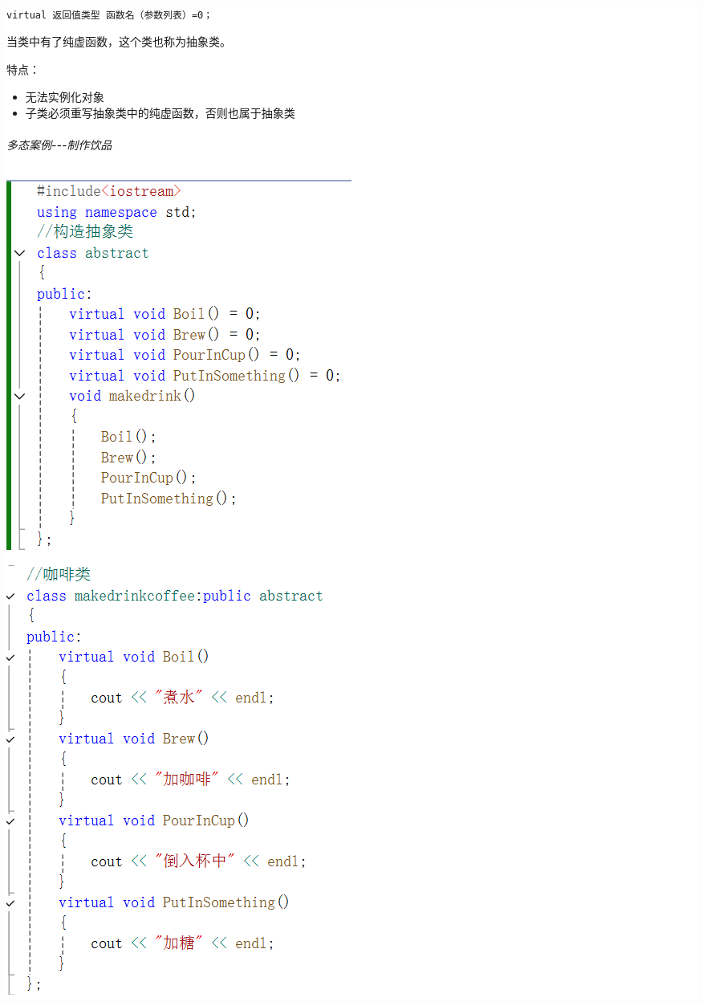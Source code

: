 `virtual 返回值类型 函数名（参数列表）=0；`

当类中有了纯虚函数，这个类也称为抽象类。

特点：

- 无法实例化对象
- 子类必须重写抽象类中的纯虚函数，否则也属于抽象类

###### 多态案例---制作饮品

 ![image-20250302160921730](./images/image-20250302160921730.png)

![image-20250302160943485](./images/image-20250302160943485.png)
